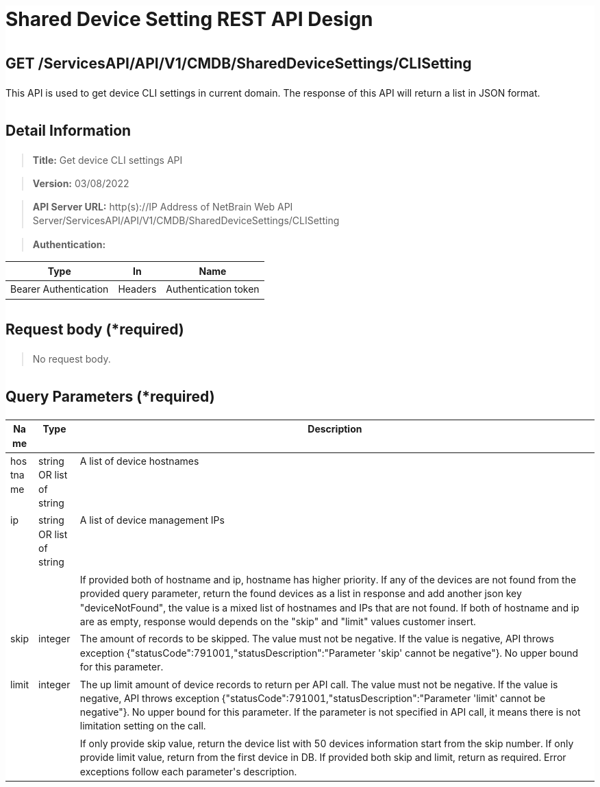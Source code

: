 Shared Device Setting REST API Design
=====================================

GET /ServicesAPI/API/V1/CMDB/SharedDeviceSettings/CLISetting
------------------------------------------------------------

This API is used to get device CLI settings in current domain. The response of
this API will return a list in JSON format.

Detail Information
------------------

>   **Title:** Get device CLI settings API

>   **Version:** 03/08/2022

>   **API Server URL:** http(s)://IP Address of NetBrain Web API Server/ServicesAPI/API/V1/CMDB/SharedDeviceSettings/CLISetting

>   **Authentication:**

| **Type**              | **In**  | **Name**             |
|-----------------------|---------|----------------------|
| Bearer Authentication | Headers | Authentication token |

Request body (\*required)
-------------------------

>   No request body.

Query Parameters (\*required)
-----------------------------

| **Name** | **Type**                 | **Description**                                                                                                                                                                                                                                                                                                                                                                                                                                                                                                                                                           |
|----------|--------------------------|---------------------------------------------------------------------------------------------------------------------------------------------------------------------------------------------------------------------------------------------------------------------------------------------------------------------------------------------------------------------------------------------------------------------------------------------------------------------------------------------------------------------------------------------------------------------------|
| hostname | string OR list of string | A list of device hostnames                                                                                                                                                                                                                                                                                                                                                                                                                                                                                                                                                |
| ip       | string OR list of string | A list of device management IPs                                                                                                                                                                                                                                                                                                                                                                                                                                                                                                                                           |
|          |                          | If provided both of hostname and ip, hostname has higher priority. If any of the devices are not found from the provided query parameter, return the found devices as a list in response and add another json key "deviceNotFound", the value is a mixed list of hostnames and IPs that are not found. If both of hostname and ip are as empty, response would depends on the "skip" and "limit" values customer insert.                                                                                                                                                  |
| skip     | integer                  | The amount of records to be skipped. The value must not be negative. If the value is negative, API throws exception {"statusCode":791001,"statusDescription":"Parameter 'skip' cannot be negative"}. No upper bound for this parameter.                                                                                                                                                                                                                                                                                                                                   |
| limit    | integer                  | The up limit amount of device records to return per API call. The value must not be negative. If the value is negative, API throws exception {"statusCode":791001,"statusDescription":"Parameter 'limit' cannot be negative"}. No upper bound for this parameter. If the parameter is not specified in API call, it means there is not limitation setting on the call.                                                                                                                                                                                                    |
|          |                          | If only provide skip value, return the device list with 50 devices information start from the skip number. If only provide limit value, return from the first device in DB. If provided both skip and limit, return as required. Error exceptions follow each parameter's description.                                                                                                                                                                                                                                                                                    |